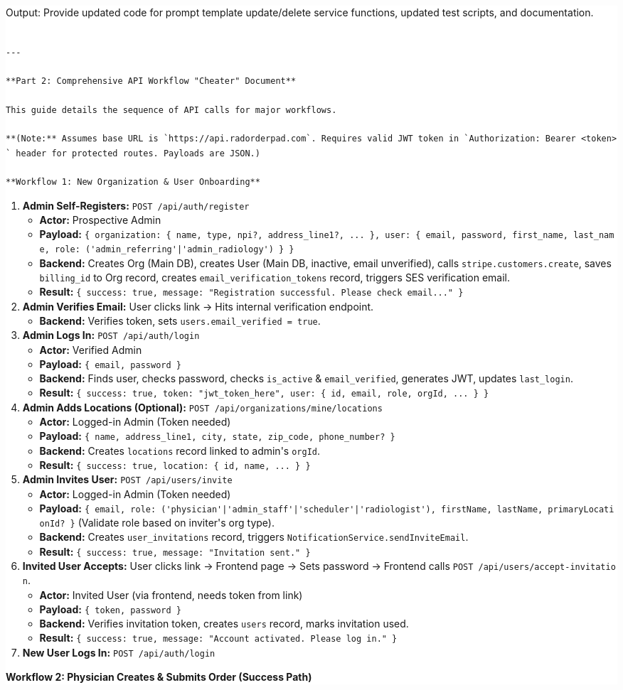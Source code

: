 Output: Provide updated code for prompt template update/delete service functions, updated test scripts, and documentation.
```

---

**Part 2: Comprehensive API Workflow "Cheater" Document**

This guide details the sequence of API calls for major workflows.

**(Note:** Assumes base URL is `https://api.radorderpad.com`. Requires valid JWT token in `Authorization: Bearer <token>` header for protected routes. Payloads are JSON.)

**Workflow 1: New Organization & User Onboarding**
```
1.  **Admin Self-Registers:** `POST /api/auth/register`
    *   **Actor:** Prospective Admin
    *   **Payload:** `{ organization: { name, type, npi?, address_line1?, ... }, user: { email, password, first_name, last_name, role: ('admin_referring'|'admin_radiology') } }`
    *   **Backend:** Creates Org (Main DB), creates User (Main DB, inactive, email unverified), calls `stripe.customers.create`, saves `billing_id` to Org record, creates `email_verification_tokens` record, triggers SES verification email.
    *   **Result:** `{ success: true, message: "Registration successful. Please check email..." }`
2.  **Admin Verifies Email:** User clicks link -> Hits internal verification endpoint.
    *   **Backend:** Verifies token, sets `users.email_verified = true`.
3.  **Admin Logs In:** `POST /api/auth/login`
    *   **Actor:** Verified Admin
    *   **Payload:** `{ email, password }`
    *   **Backend:** Finds user, checks password, checks `is_active` & `email_verified`, generates JWT, updates `last_login`.
    *   **Result:** `{ success: true, token: "jwt_token_here", user: { id, email, role, orgId, ... } }`
4.  **Admin Adds Locations (Optional):** `POST /api/organizations/mine/locations`
    *   **Actor:** Logged-in Admin (Token needed)
    *   **Payload:** `{ name, address_line1, city, state, zip_code, phone_number? }`
    *   **Backend:** Creates `locations` record linked to admin's `orgId`.
    *   **Result:** `{ success: true, location: { id, name, ... } }`
5.  **Admin Invites User:** `POST /api/users/invite`
    *   **Actor:** Logged-in Admin (Token needed)
    *   **Payload:** `{ email, role: ('physician'|'admin_staff'|'scheduler'|'radiologist'), firstName, lastName, primaryLocationId? }` (Validate role based on inviter's org type).
    *   **Backend:** Creates `user_invitations` record, triggers `NotificationService.sendInviteEmail`.
    *   **Result:** `{ success: true, message: "Invitation sent." }`
6.  **Invited User Accepts:** User clicks link -> Frontend page -> Sets password -> Frontend calls `POST /api/users/accept-invitation`.
    *   **Actor:** Invited User (via frontend, needs token from link)
    *   **Payload:** `{ token, password }`
    *   **Backend:** Verifies invitation token, creates `users` record, marks invitation used.
    *   **Result:** `{ success: true, message: "Account activated. Please log in." }`
7.  **New User Logs In:** `POST /api/auth/login`

**Workflow 2: Physician Creates & Submits Order (Success Path)**
